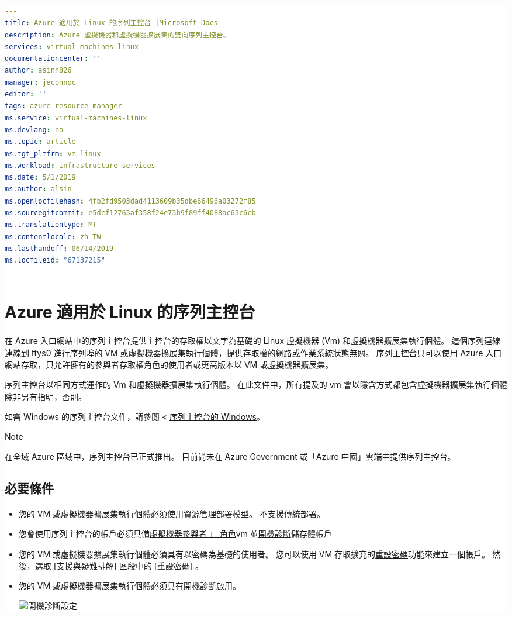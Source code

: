 ```yaml
---
title: Azure 適用於 Linux 的序列主控台 |Microsoft Docs
description: Azure 虛擬機器和虛擬機器擴展集的雙向序列主控台。
services: virtual-machines-linux
documentationcenter: ''
author: asinn826
manager: jeconnoc
editor: ''
tags: azure-resource-manager
ms.service: virtual-machines-linux
ms.devlang: na
ms.topic: article
ms.tgt_pltfrm: vm-linux
ms.workload: infrastructure-services
ms.date: 5/1/2019
ms.author: alsin
ms.openlocfilehash: 4fb2fd9503dad4113609b35dbe66496a03272f85
ms.sourcegitcommit: e5dcf12763af358f24e73b9f89ff4088ac63c6cb
ms.translationtype: MT
ms.contentlocale: zh-TW
ms.lasthandoff: 06/14/2019
ms.locfileid: "67137215"
---
```

# <a name="azure-serial-console-for-linux"></a>Azure 適用於 Linux 的序列主控台

在 Azure 入口網站中的序列主控台提供主控台的存取權以文字為基礎的 Linux 虛擬機器 (Vm) 和虛擬機器擴展集執行個體。 這個序列連線連線到 ttys0 進行序列埠的 VM 或虛擬機器擴展集執行個體，提供存取權的網路或作業系統狀態無關。 序列主控台只可以使用 Azure 入口網站存取，只允許擁有的參與者存取權角色的使用者或更高版本以 VM 或虛擬機器擴展集。

序列主控台以相同方式運作的 Vm 和虛擬機器擴展集執行個體。 在此文件中，所有提及的 vm 會以隱含方式都包含虛擬機器擴展集執行個體除非另有指明，否則。

如需 Windows 的序列主控台文件，請參閱 <<c0> [ 序列主控台的 Windows](../windows/serial-console.md)。

> [!NOTE]
> 在全域 Azure 區域中，序列主控台已正式推出。 目前尚未在 Azure Government 或「Azure 中國」雲端中提供序列主控台。


## <a name="prerequisites"></a>必要條件

- 您的 VM 或虛擬機器擴展集執行個體必須使用資源管理部署模型。 不支援傳統部署。

- 您會使用序列主控台的帳戶必須具備[虛擬機器參與者 」 角色](../../role-based-access-control/built-in-roles.md#virtual-machine-contributor)vm 並[開機診斷](boot-diagnostics.md)儲存體帳戶

- 您的 VM 或虛擬機器擴展集執行個體必須具有以密碼為基礎的使用者。 您可以使用 VM 存取擴充的[重設密碼](https://docs.microsoft.com/azure/virtual-machines/extensions/vmaccess#reset-password)功能來建立一個帳戶。 然後，選取 [支援與疑難排解]  區段中的 [重設密碼]  。

- 您的 VM 或虛擬機器擴展集執行個體必須具有[開機診斷](boot-diagnostics.md)啟用。

    ![開機診斷設定](./media/virtual-machines-serial-console/virtual-machine-serial-console-diagnostics-settings.png)
